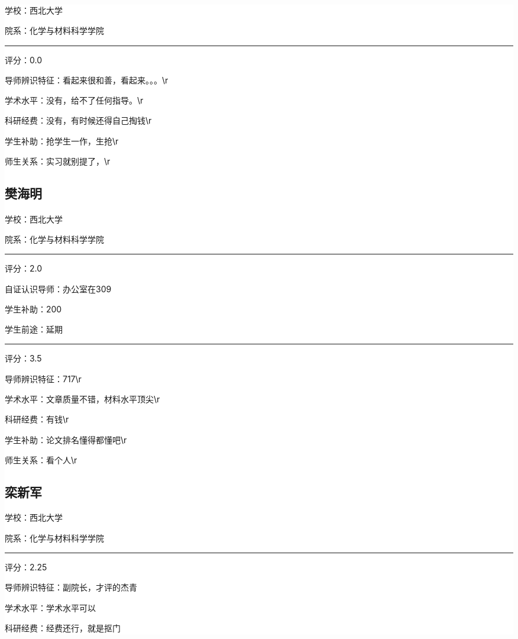 学校：西北大学

院系：化学与材料科学学院

* * *

评分：0.0

导师辨识特征：看起来很和善，看起来。。。\r

学术水平：没有，给不了任何指导。\r

科研经费：没有，有时候还得自己掏钱\r

学生补助：抢学生一作，生抢\r

师生关系：实习就别提了，\r

## 樊海明

学校：西北大学

院系：化学与材料科学学院

* * *

评分：2.0

自证认识导师：办公室在309

学生补助：200

学生前途：延期

* * *

评分：3.5

导师辨识特征：717\r

学术水平：文章质量不错，材料水平顶尖\r

科研经费：有钱\r

学生补助：论文排名懂得都懂吧\r

师生关系：看个人\r

## 栾新军

学校：西北大学

院系：化学与材料科学学院

* * *

评分：2.25

导师辨识特征：副院长，才评的杰青

学术水平：学术水平可以

科研经费：经费还行，就是抠门
